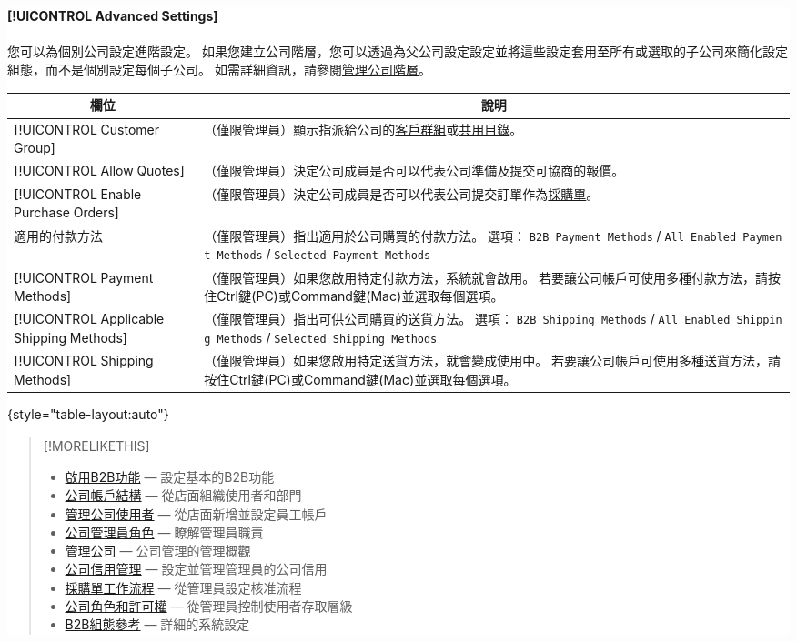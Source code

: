 #### [!UICONTROL Advanced Settings]

您可以為個別公司設定進階設定。 如果您建立公司階層，您可以透過為父公司設定設定並將這些設定套用至所有或選取的子公司來簡化設定組態，而不是個別設定每個子公司。 如需詳細資訊，請參閱[管理公司階層](manage-company-hierarchy.md)。

| 欄位 | 說明 |
|------------------------------------------|--------------------------------------------------------------------------------------------------------------------------------------------------------------------------------------------------------------------------|
| [!UICONTROL Customer Group] | （僅限管理員）顯示指派給公司的[客戶群組](../customers/customer-groups.md)或[共用目錄](catalog-shared.md)。 |
| [!UICONTROL Allow Quotes] | （僅限管理員）決定公司成員是否可以代表公司準備及提交可協商的報價。 |
| [!UICONTROL Enable Purchase Orders] | （僅限管理員）決定公司成員是否可以代表公司提交訂單作為[採購單](account-dashboard-my-purchase-orders.md)。 |
| 適用的付款方法 | （僅限管理員）指出適用於公司購買的付款方法。 選項： `B2B Payment Methods` / `All Enabled Payment Methods` / `Selected Payment Methods` |
| [!UICONTROL Payment Methods] | （僅限管理員）如果您啟用特定付款方法，系統就會啟用。 若要讓公司帳戶可使用多種付款方法，請按住Ctrl鍵(PC)或Command鍵(Mac)並選取每個選項。 |
| [!UICONTROL Applicable Shipping Methods] | （僅限管理員）指出可供公司購買的送貨方法。 選項： `B2B Shipping Methods` / `All Enabled Shipping Methods` / `Selected Shipping Methods` |
| [!UICONTROL Shipping Methods] | （僅限管理員）如果您啟用特定送貨方法，就會變成使用中。 若要讓公司帳戶可使用多種送貨方法，請按住Ctrl鍵(PC)或Command鍵(Mac)並選取每個選項。 |

{style="table-layout:auto"}

>[!MORELIKETHIS]
>
>* [啟用B2B功能](enable-basic-features.md) — 設定基本的B2B功能
>* [公司帳戶結構](account-company-structure.md) — 從店面組織使用者和部門
>* [管理公司使用者](account-company-users.md) — 從店面新增並設定員工帳戶
>* [公司管理員角色](account-company-admin.md) — 瞭解管理員職責
>* [管理公司](manage-companies.md) — 公司管理的管理概觀
>* [公司信用管理](credit-company.md) — 設定並管理管理員的公司信用
>* [採購單工作流程](purchase-order-flow.md) — 從管理員設定核准流程
>* [公司角色和許可權](account-company-roles-permissions.md) — 從管理員控制使用者存取層級
>* [B2B組態參考](../configuration-reference/general/b2b-features.md) — 詳細的系統設定
